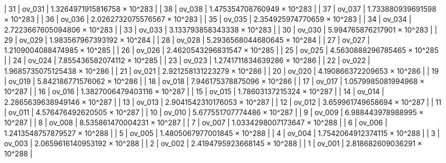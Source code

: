 | 31 | ov_031 | 1.3264971915816758 × 10^283 |
| 38 | ov_038 | 1.475354708760949 × 10^283 |
| 37 | ov_037 | 1.733880939691598 × 10^283 |
| 36 | ov_036 | 2.0262732075576567 × 10^283 |
| 35 | ov_035 | 2.354925974770659 × 10^283 |
| 34 | ov_034 | 2.7223667605094806 × 10^283 |
| 33 | ov_033 | 3.133793858343338 × 10^283 |
| 30 | ov_030 | 5.994765876217901 × 10^283 |
| 29 | ov_029 | 1.983567967393192 × 10^284 |
| 28 | ov_028 | 5.2936568044680645 × 10^284 |
| 27 | ov_027 | 1.2109004088474985 × 10^285 |
| 26 | ov_026 | 2.4620543296831547 × 10^285 |
| 25 | ov_025 | 4.5630888296785465 × 10^285 |
| 24 | ov_024 | 7.855436582074112 × 10^285 |
| 23 | ov_023 | 1.2741711834639286 × 10^286 |
| 22 | ov_022 | 1.9685735075125438 × 10^286 |
| 21 | ov_021 | 2.921258131223279 × 10^286 |
| 20 | ov_020 | 4.190866372209653 × 10^286 |
| 19 | ov_019 | 5.842186771576062 × 10^286 |
| 18 | ov_018 | 7.946175378875096 × 10^286 |
| 17 | ov_017 | 1.0579985081994968 × 10^287 |
| 16 | ov_016 | 1.3827006479403116 × 10^287 |
| 15 | ov_015 | 1.78603137215324 × 10^287 |
| 14 | ov_014 | 2.2865639638949146 × 10^287 |
| 13 | ov_013 | 2.9041542310176053 × 10^287 |
| 12 | ov_012 | 3.659961749658694 × 10^287 |
| 11 | ov_011 | 4.576476492620505 × 10^287 |
| 10 | ov_010 | 5.677551707774486 × 10^287 |
| 9 | ov_009 | 6.988443978988995 × 10^287 |
| 8 | ov_008 | 8.535861470004231 × 10^287 |
| 7 | ov_007 | 1.0334298007173647 × 10^288 |
| 6 | ov_006 | 1.2413548757879527 × 10^288 |
| 5 | ov_005 | 1.4805067977001845 × 10^288 |
| 4 | ov_004 | 1.7542064912374115 × 10^288 |
| 3 | ov_003 | 2.0659616140953192 × 10^288 |
| 2 | ov_002 | 2.4194795923668145 × 10^288 |
| 1 | ov_001 | 2.818682609036291 × 10^288 |


